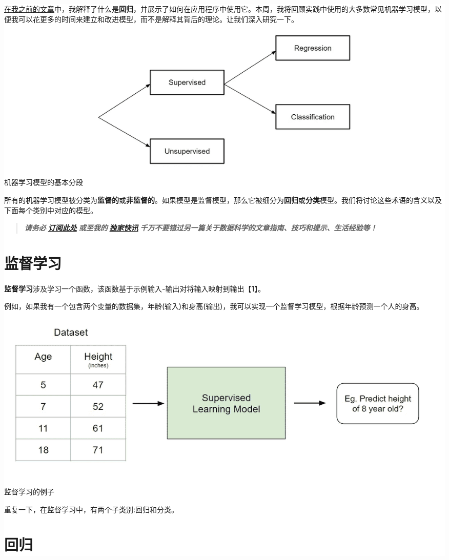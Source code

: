[在我之前的文章](https://medium.com/swlh/predicting-life-expectancy-w-regression-b794ca457cd4)中，我解释了什么是**回归**，并展示了如何在应用程序中使用它。本周，我将回顾实践中使用的大多数常见机器学习模型，以便我可以花更多的时间来建立和改进模型，而不是解释其背后的理论。让我们深入研究一下。

![](img/05eb8fa9613c5d2fb4e59d8a2e12d7f8.png)

机器学习模型的基本分段

所有的机器学习模型被分类为**监督的**或**非监督的**。如果模型是监督模型，那么它被细分为**回归**或**分类**模型。我们将讨论这些术语的含义以及下面每个类别中对应的模型。

> ***请务必*** [***订阅此处***](https://terenceshin.medium.com/membership) ***或至我的*** [***独家快讯***](https://terenceshin.substack.com/embed) ***千万不要错过另一篇关于数据科学的文章指南、技巧和提示、生活经验等！***

# 监督学习

**监督学习**涉及学习一个函数，该函数基于示例输入-输出对将输入映射到输出【1】。

例如，如果我有一个包含两个变量的数据集，年龄(输入)和身高(输出)，我可以实现一个监督学习模型，根据年龄预测一个人的身高。

![](img/4469c2929dc4299e691df01aa9d7db83.png)

监督学习的例子

重复一下，在监督学习中，有两个子类别:回归和分类。

# 回归
